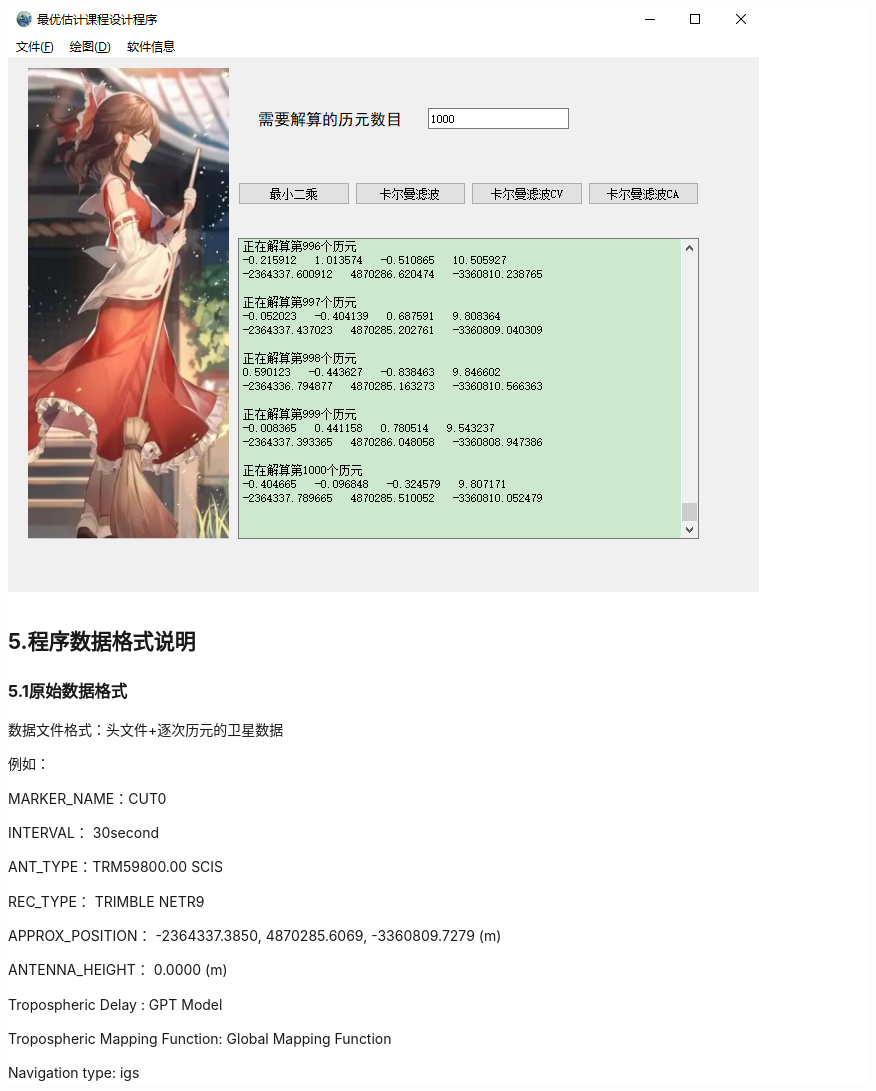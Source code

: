 ![github](https://github.com/Wang-Jie-Lucid-Sheep/Optimal_Estimation_C-/blob/main/Picture/Picture.png)
## 5.程序数据格式说明
### 5.1原始数据格式
数据文件格式：头文件+逐次历元的卫星数据

例如：

MARKER\_NAME：CUT0

INTERVAL： 30second

ANT\_TYPE：TRM59800.00     SCIS

REC\_TYPE：       TRIMBLE NETR9

APPROX\_POSITION：  -2364337.3850,   4870285.6069,  -3360809.7279  (m)

ANTENNA\_HEIGHT：         0.0000  (m)

Tropospheric Delay           : GPT Model

Tropospheric Mapping Function: Global Mapping Function

Navigation type:                 igs
